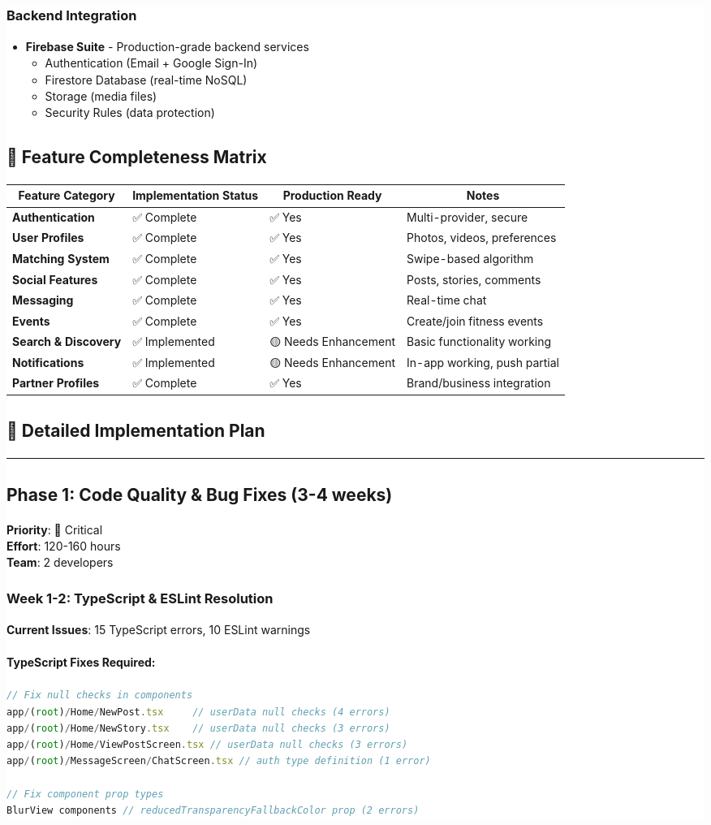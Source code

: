 ### Backend Integration
- **Firebase Suite** - Production-grade backend services
  - Authentication (Email + Google Sign-In)
  - Firestore Database (real-time NoSQL)
  - Storage (media files)
  - Security Rules (data protection)

## 📱 Feature Completeness Matrix

| Feature Category | Implementation Status | Production Ready | Notes |
|------------------|----------------------|------------------|-------|
| **Authentication** | ✅ Complete | ✅ Yes | Multi-provider, secure |
| **User Profiles** | ✅ Complete | ✅ Yes | Photos, videos, preferences |
| **Matching System** | ✅ Complete | ✅ Yes | Swipe-based algorithm |
| **Social Features** | ✅ Complete | ✅ Yes | Posts, stories, comments |
| **Messaging** | ✅ Complete | ✅ Yes | Real-time chat |
| **Events** | ✅ Complete | ✅ Yes | Create/join fitness events |
| **Search & Discovery** | ✅ Implemented | 🟡 Needs Enhancement | Basic functionality working |
| **Notifications** | ✅ Implemented | 🟡 Needs Enhancement | In-app working, push partial |
| **Partner Profiles** | ✅ Complete | ✅ Yes | Brand/business integration |

## 🎯 Detailed Implementation Plan

---

## Phase 1: Code Quality & Bug Fixes (3-4 weeks)
**Priority**: 🔴 Critical  
**Effort**: 120-160 hours  
**Team**: 2 developers

### Week 1-2: TypeScript & ESLint Resolution
**Current Issues**: 15 TypeScript errors, 10 ESLint warnings

#### TypeScript Fixes Required:
```typescript
// Fix null checks in components
app/(root)/Home/NewPost.tsx     // userData null checks (4 errors)
app/(root)/Home/NewStory.tsx    // userData null checks (3 errors)  
app/(root)/Home/ViewPostScreen.tsx // userData null checks (3 errors)
app/(root)/MessageScreen/ChatScreen.tsx // auth type definition (1 error)

// Fix component prop types
BlurView components // reducedTransparencyFallbackColor prop (2 errors)
```
